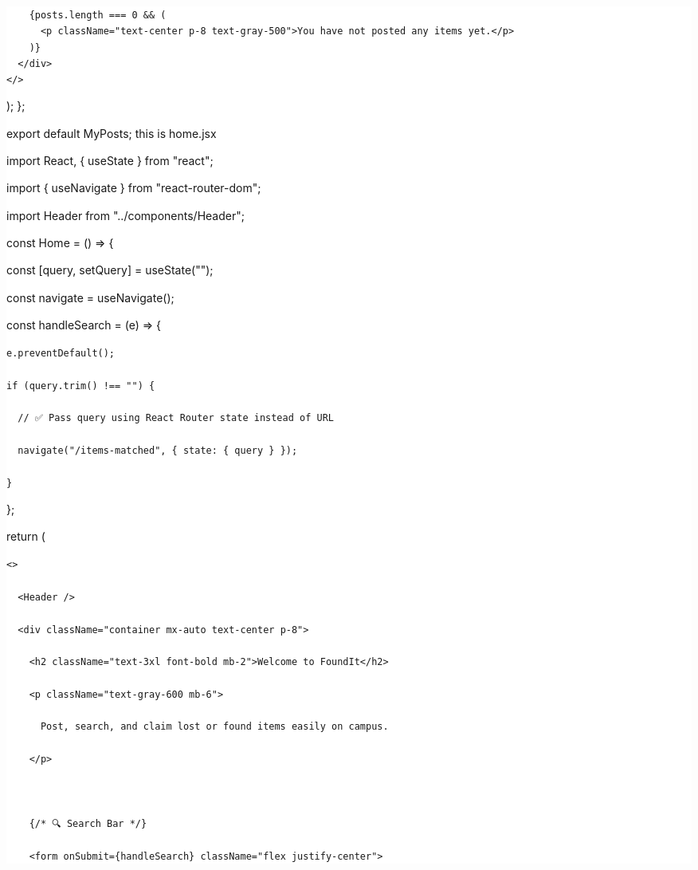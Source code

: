         {posts.length === 0 && (
          <p className="text-center p-8 text-gray-500">You have not posted any items yet.</p>
        )}
      </div>
    </>
  );
};

export default MyPosts;
this is home.jsx



import React, { useState } from "react";

import { useNavigate } from "react-router-dom";

import Header from "../components/Header";



const Home = () => {

  const [query, setQuery] = useState("");

  const navigate = useNavigate();



  const handleSearch = (e) => {

    e.preventDefault();

    if (query.trim() !== "") {

      // ✅ Pass query using React Router state instead of URL

      navigate("/items-matched", { state: { query } });

    }

  };



  return (

    <>

      <Header />

      <div className="container mx-auto text-center p-8">

        <h2 className="text-3xl font-bold mb-2">Welcome to FoundIt</h2>

        <p className="text-gray-600 mb-6">

          Post, search, and claim lost or found items easily on campus.

        </p>



        {/* 🔍 Search Bar */}

        <form onSubmit={handleSearch} className="flex justify-center">
